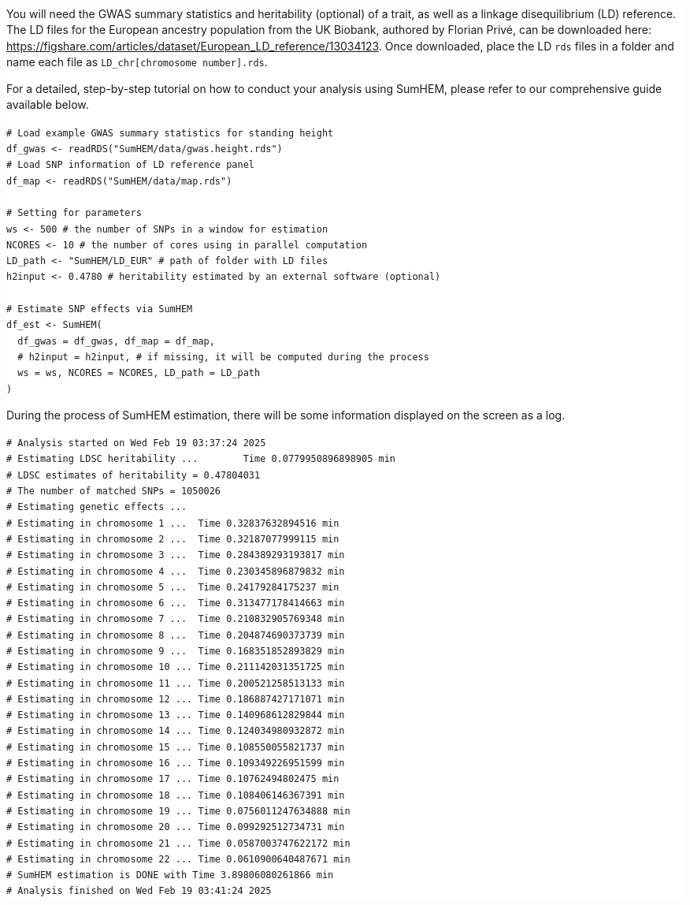 You will need the GWAS summary statistics and heritability (optional) of a trait, as well as a linkage disequilibrium (LD) reference. The LD files for the European ancestry population from the UK Biobank, authored by Florian Privé, can be downloaded here: https://figshare.com/articles/dataset/European_LD_reference/13034123. Once downloaded, place the LD `rds` files in a folder and name each file as `LD_chr[chromosome number].rds`. 

For a detailed, step-by-step tutorial on how to conduct your analysis using SumHEM, please refer to our comprehensive guide available below. 

```
# Load example GWAS summary statistics for standing height
df_gwas <- readRDS("SumHEM/data/gwas.height.rds")
# Load SNP information of LD reference panel
df_map <- readRDS("SumHEM/data/map.rds")

# Setting for parameters
ws <- 500 # the number of SNPs in a window for estimation
NCORES <- 10 # the number of cores using in parallel computation
LD_path <- "SumHEM/LD_EUR" # path of folder with LD files
h2input <- 0.4780 # heritability estimated by an external software (optional)

# Estimate SNP effects via SumHEM
df_est <- SumHEM(
  df_gwas = df_gwas, df_map = df_map,
  # h2input = h2input, # if missing, it will be computed during the process
  ws = ws, NCORES = NCORES, LD_path = LD_path
)
```

During the process of SumHEM estimation, there will be some information displayed on the screen as a log. 

```
# Analysis started on Wed Feb 19 03:37:24 2025
# Estimating LDSC heritability ...        Time 0.0779950896898905 min 
# LDSC estimates of heritability = 0.47804031
# The number of matched SNPs = 1050026
# Estimating genetic effects ...
# Estimating in chromosome 1 ...  Time 0.32837632894516 min 
# Estimating in chromosome 2 ...  Time 0.32187077999115 min 
# Estimating in chromosome 3 ...  Time 0.284389293193817 min 
# Estimating in chromosome 4 ...  Time 0.230345896879832 min 
# Estimating in chromosome 5 ...  Time 0.24179284175237 min 
# Estimating in chromosome 6 ...  Time 0.313477178414663 min 
# Estimating in chromosome 7 ...  Time 0.210832905769348 min 
# Estimating in chromosome 8 ...  Time 0.204874690373739 min 
# Estimating in chromosome 9 ...  Time 0.168351852893829 min 
# Estimating in chromosome 10 ... Time 0.211142031351725 min 
# Estimating in chromosome 11 ... Time 0.200521258513133 min 
# Estimating in chromosome 12 ... Time 0.186887427171071 min 
# Estimating in chromosome 13 ... Time 0.140968612829844 min 
# Estimating in chromosome 14 ... Time 0.124034980932872 min 
# Estimating in chromosome 15 ... Time 0.108550055821737 min 
# Estimating in chromosome 16 ... Time 0.109349226951599 min 
# Estimating in chromosome 17 ... Time 0.10762494802475 min 
# Estimating in chromosome 18 ... Time 0.108406146367391 min 
# Estimating in chromosome 19 ... Time 0.0756011247634888 min 
# Estimating in chromosome 20 ... Time 0.099292512734731 min 
# Estimating in chromosome 21 ... Time 0.0587003747622172 min 
# Estimating in chromosome 22 ... Time 0.0610900640487671 min 
# SumHEM estimation is DONE with Time 3.89806080261866 min 
# Analysis finished on Wed Feb 19 03:41:24 2025
```
